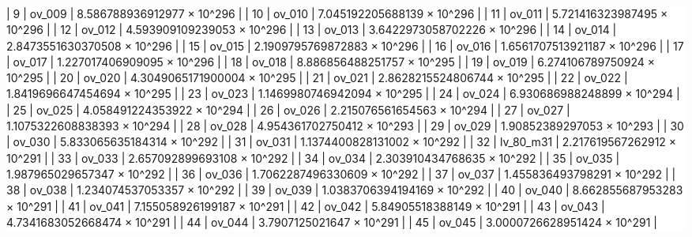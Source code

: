 | 9 | ov_009 | 8.586788936912977 × 10^296 |
| 10 | ov_010 | 7.045192205688139 × 10^296 |
| 11 | ov_011 | 5.721416323987495 × 10^296 |
| 12 | ov_012 | 4.593909109239053 × 10^296 |
| 13 | ov_013 | 3.6422973058702226 × 10^296 |
| 14 | ov_014 | 2.8473551630370508 × 10^296 |
| 15 | ov_015 | 2.1909795769872883 × 10^296 |
| 16 | ov_016 | 1.6561707513921187 × 10^296 |
| 17 | ov_017 | 1.227017406909095 × 10^296 |
| 18 | ov_018 | 8.886856488251757 × 10^295 |
| 19 | ov_019 | 6.274106789750924 × 10^295 |
| 20 | ov_020 | 4.3049065171900004 × 10^295 |
| 21 | ov_021 | 2.8628215524806744 × 10^295 |
| 22 | ov_022 | 1.8419696647454694 × 10^295 |
| 23 | ov_023 | 1.1469980746942094 × 10^295 |
| 24 | ov_024 | 6.930686988248899 × 10^294 |
| 25 | ov_025 | 4.058491224353922 × 10^294 |
| 26 | ov_026 | 2.215076561654563 × 10^294 |
| 27 | ov_027 | 1.1075322608838393 × 10^294 |
| 28 | ov_028 | 4.954361702750412 × 10^293 |
| 29 | ov_029 | 1.90852389297053 × 10^293 |
| 30 | ov_030 | 5.833065635184314 × 10^292 |
| 31 | ov_031 | 1.1374400828131002 × 10^292 |
| 32 | lv_80_m31 | 2.217619567262912 × 10^291 |
| 33 | ov_033 | 2.657092899693108 × 10^292 |
| 34 | ov_034 | 2.303910434768635 × 10^292 |
| 35 | ov_035 | 1.987965029657347 × 10^292 |
| 36 | ov_036 | 1.7062287496330609 × 10^292 |
| 37 | ov_037 | 1.455836493798291 × 10^292 |
| 38 | ov_038 | 1.234074537053357 × 10^292 |
| 39 | ov_039 | 1.0383706394194169 × 10^292 |
| 40 | ov_040 | 8.662855687953283 × 10^291 |
| 41 | ov_041 | 7.155058926199187 × 10^291 |
| 42 | ov_042 | 5.84905518388149 × 10^291 |
| 43 | ov_043 | 4.7341683052668474 × 10^291 |
| 44 | ov_044 | 3.7907125021647 × 10^291 |
| 45 | ov_045 | 3.0000726628951424 × 10^291 |